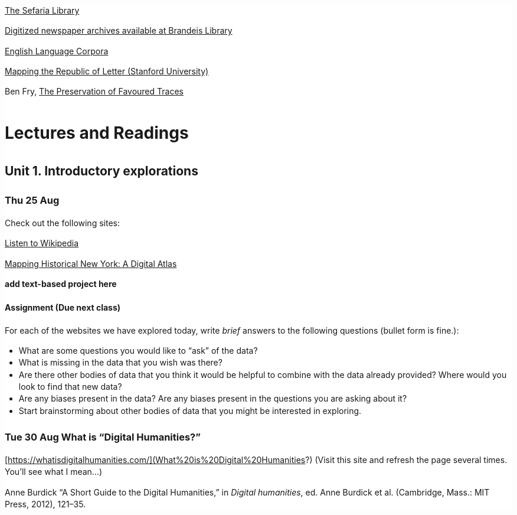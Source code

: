 [The Sefaria Library](https://www.sefaria.org)

[Digitized newspaper archives available at Brandeis
Library](https://guides.library.brandeis.edu/az.php?q=newspaper)

[English Language Corpora](https://www.english-corpora.org/)

[Mapping the Republic of Letter (Stanford
University)](http://republicofletters.stanford.edu/)

Ben Fry, [The Preservation of Favoured
Traces](http://benfry.com/traces/)

# Lectures and Readings

## Unit 1. Introductory explorations

### <span class="date">Thu 25 Aug</span>

Check out the following sites:

[Listen to Wikipedia](http://listen.hatnote.com/)

[Mapping Historical New York: A Digital
Atlas](https://mappinghny.com/?lng=-73.9760&lat=40.7220&zoom=12.50&maps=%5B%7B%22center%22%3A%7B%22lng%22%3A-73.976,%22lat%22%3A40.722%7D,%22demographicOpacity%22%3A1,%22demographicsFilters%22%3A%7B%7D,%22filters%22%3A%7B%7D,%22layers%22%3A%5B%7B%22id%22%3A%22dwellings-dot-density-birthplace%22%7D%5D,%22rasterOpacity%22%3A1,%22year%22%3A%221880%22,%22zoom%22%3A12.5%7D%5D&rasterOpacity0=1)

**add text-based project here**

#### Assignment (Due next class)

For each of the websites we have explored today, write *brief* answers
to the following questions (bullet form is fine.):

- What are some questions you would like to “ask” of the data?
- What is missing in the data that you wish was there?
- Are there other bodies of data that you think it would be helpful to
  combine with the data already provided? Where would you look to find
  that new data?
- Are any biases present in the data? Are any biases present in the
  questions you are asking about it?
- Start brainstorming about other bodies of data that you might be
  interested in exploring.

### <span class="date">Tue 30 Aug</span> What is “Digital Humanities?”

[https://whatisdigitalhumanities.com/](What%20is%20Digital%20Humanities?)
(Visit this site and refresh the page several times. You’ll see what I
mean…)

Anne Burdick “A Short Guide to the Digital Humanities,” in *Digital
humanities*, ed. Anne Burdick et al. (Cambridge, Mass.: MIT Press,
2012), 121–35.

